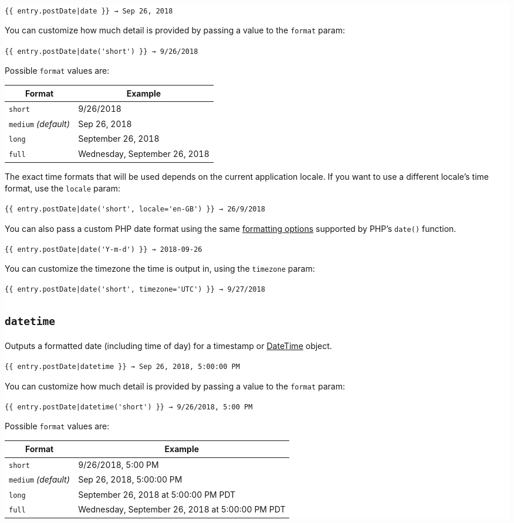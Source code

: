 ```twig
{{ entry.postDate|date }} → Sep 26, 2018
```

You can customize how much detail is provided by passing a value to the `format` param:

```twig
{{ entry.postDate|date('short') }} → 9/26/2018
```

Possible `format` values are:

| Format               | Example                       |
| -------------------- | ----------------------------- |
| `short`              | 9/26/2018                     |
| `medium` _(default)_ | Sep 26, 2018                  |
| `long`               | September 26, 2018            |
| `full`               | Wednesday, September 26, 2018 |

The exact time formats that will be used depends on the current application locale. If you want to use a different locale’s time format, use the `locale` param:

```twig
{{ entry.postDate|date('short', locale='en-GB') }} → 26/9/2018
```

You can also pass a custom PHP date format using the same [formatting options](http://php.net/manual/en/function.date.php) supported by PHP’s `date()` function.

```twig
{{ entry.postDate|date('Y-m-d') }} → 2018-09-26
```

You can customize the timezone the time is output in, using the `timezone` param:

```twig
{{ entry.postDate|date('short', timezone='UTC') }} → 9/27/2018
```

## `datetime`

Outputs a formatted date (including time of day) for a timestamp or [DateTime](http://php.net/manual/en/class.datetime.php) object.

```twig
{{ entry.postDate|datetime }} → Sep 26, 2018, 5:00:00 PM
```

You can customize how much detail is provided by passing a value to the `format` param:

```twig
{{ entry.postDate|datetime('short') }} → 9/26/2018, 5:00 PM
```

Possible `format` values are:

| Format               | Example                                         |
| -------------------- | ----------------------------------------------- |
| `short`              | 9/26/2018, 5:00 PM                              |
| `medium` _(default)_ | Sep 26, 2018, 5:00:00 PM                        |
| `long`               | September 26, 2018 at 5:00:00 PM PDT            |
| `full`               | Wednesday, September 26, 2018 at 5:00:00 PM PDT |
